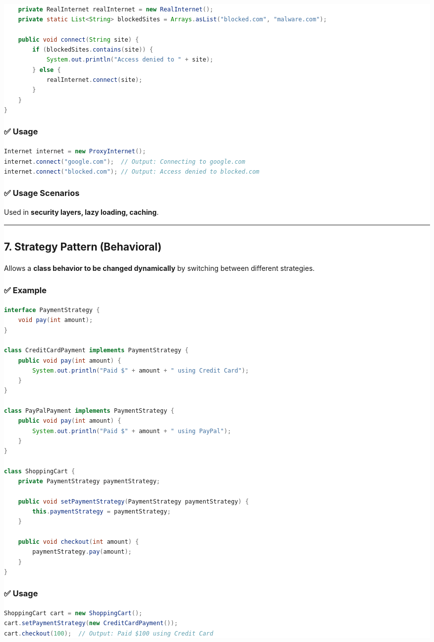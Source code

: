 ```java
    private RealInternet realInternet = new RealInternet();
    private static List<String> blockedSites = Arrays.asList("blocked.com", "malware.com");

    public void connect(String site) {
        if (blockedSites.contains(site)) {
            System.out.println("Access denied to " + site);
        } else {
            realInternet.connect(site);
        }
    }
}
```
### **✅ Usage**
```java
Internet internet = new ProxyInternet();
internet.connect("google.com");  // Output: Connecting to google.com
internet.connect("blocked.com"); // Output: Access denied to blocked.com
```
### **✅ Usage Scenarios**
Used in **security layers, lazy loading, caching**.

---

## **7. Strategy Pattern** (Behavioral)  
Allows a **class behavior to be changed dynamically** by switching between different strategies.

### **✅ Example**
```java
interface PaymentStrategy {
    void pay(int amount);
}

class CreditCardPayment implements PaymentStrategy {
    public void pay(int amount) {
        System.out.println("Paid $" + amount + " using Credit Card");
    }
}

class PayPalPayment implements PaymentStrategy {
    public void pay(int amount) {
        System.out.println("Paid $" + amount + " using PayPal");
    }
}

class ShoppingCart {
    private PaymentStrategy paymentStrategy;

    public void setPaymentStrategy(PaymentStrategy paymentStrategy) {
        this.paymentStrategy = paymentStrategy;
    }

    public void checkout(int amount) {
        paymentStrategy.pay(amount);
    }
}
```
### **✅ Usage**
```java
ShoppingCart cart = new ShoppingCart();
cart.setPaymentStrategy(new CreditCardPayment());
cart.checkout(100);  // Output: Paid $100 using Credit Card
```